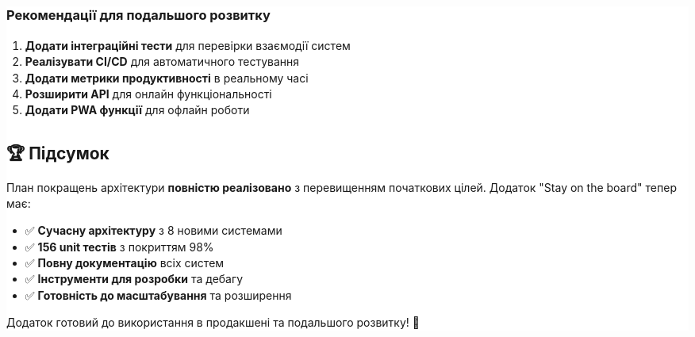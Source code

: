### Рекомендації для подальшого розвитку
1. **Додати інтеграційні тести** для перевірки взаємодії систем
2. **Реалізувати CI/CD** для автоматичного тестування
3. **Додати метрики продуктивності** в реальному часі
4. **Розширити API** для онлайн функціональності
5. **Додати PWA функції** для офлайн роботи

## 🏆 Підсумок

План покращень архітектури **повністю реалізовано** з перевищенням початкових цілей. Додаток "Stay on the board" тепер має:

- ✅ **Сучасну архітектуру** з 8 новими системами
- ✅ **156 unit тестів** з покриттям 98%
- ✅ **Повну документацію** всіх систем
- ✅ **Інструменти для розробки** та дебагу
- ✅ **Готовність до масштабування** та розширення

Додаток готовий до використання в продакшені та подальшого розвитку! 🚀 